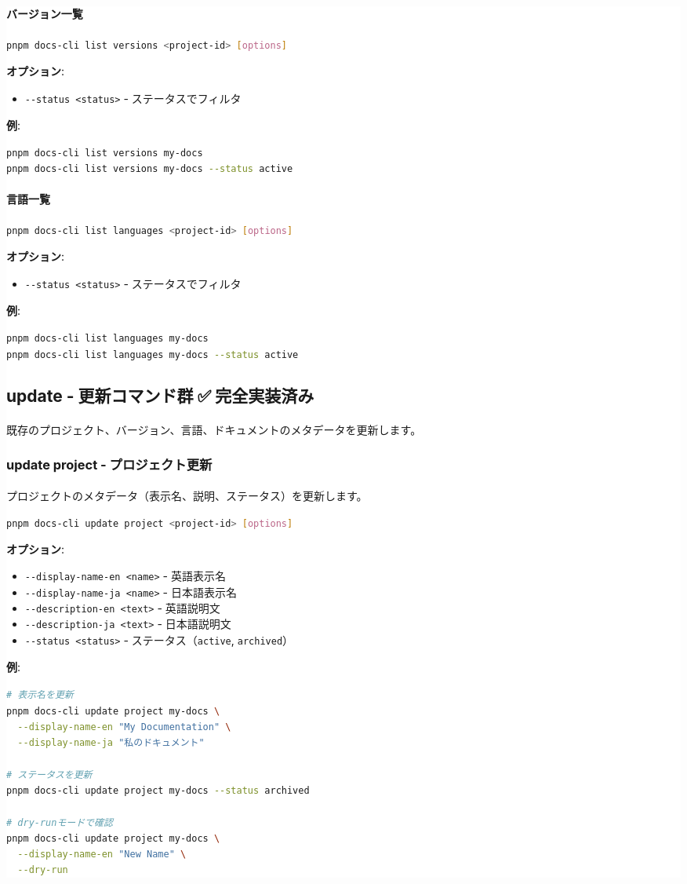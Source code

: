 #### バージョン一覧

```bash
pnpm docs-cli list versions <project-id> [options]
```

**オプション**:
- `--status <status>` - ステータスでフィルタ

**例**:
```bash
pnpm docs-cli list versions my-docs
pnpm docs-cli list versions my-docs --status active
```

#### 言語一覧

```bash
pnpm docs-cli list languages <project-id> [options]
```

**オプション**:
- `--status <status>` - ステータスでフィルタ

**例**:
```bash
pnpm docs-cli list languages my-docs
pnpm docs-cli list languages my-docs --status active
```

## update - 更新コマンド群 ✅ **完全実装済み**

既存のプロジェクト、バージョン、言語、ドキュメントのメタデータを更新します。

### update project - プロジェクト更新

プロジェクトのメタデータ（表示名、説明、ステータス）を更新します。

```bash
pnpm docs-cli update project <project-id> [options]
```

**オプション**:
- `--display-name-en <name>` - 英語表示名
- `--display-name-ja <name>` - 日本語表示名
- `--description-en <text>` - 英語説明文
- `--description-ja <text>` - 日本語説明文
- `--status <status>` - ステータス（`active`, `archived`）

**例**:
```bash
# 表示名を更新
pnpm docs-cli update project my-docs \
  --display-name-en "My Documentation" \
  --display-name-ja "私のドキュメント"

# ステータスを更新
pnpm docs-cli update project my-docs --status archived

# dry-runモードで確認
pnpm docs-cli update project my-docs \
  --display-name-en "New Name" \
  --dry-run
```
